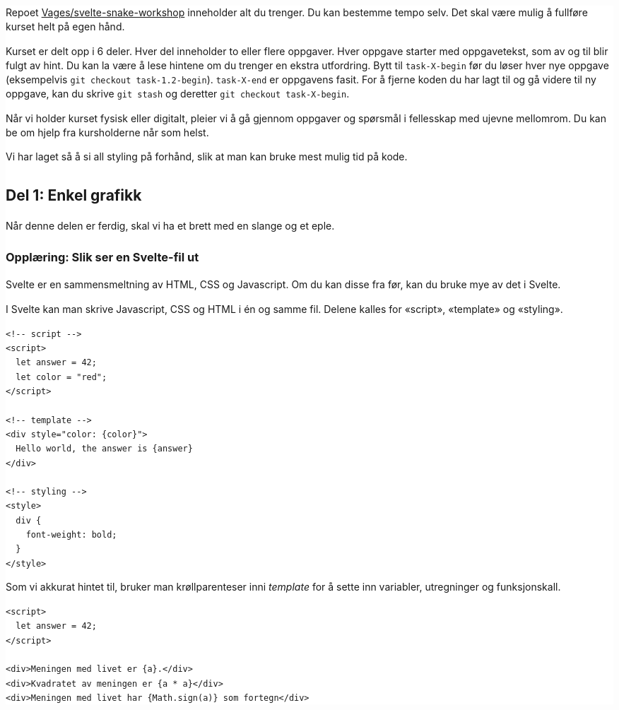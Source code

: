 Repoet [Vages/svelte-snake-workshop](https://github.com/Vages/svelte-snake-workshop) inneholder alt du trenger. Du kan bestemme tempo selv. Det skal være mulig å fullføre kurset helt på egen hånd.

Kurset er delt opp i 6 deler. Hver del inneholder to eller flere oppgaver. Hver oppgave starter med oppgavetekst, som av og til blir fulgt av hint. Du kan la være å lese hintene om du trenger en ekstra utfordring. Bytt til `task-X-begin` før du løser hver nye oppgave (eksempelvis `git checkout task-1.2-begin`). `task-X-end` er oppgavens fasit. For å fjerne koden du har lagt til og gå videre til ny oppgave, kan du skrive `git stash` og deretter `git checkout task-X-begin`.

Når vi holder kurset fysisk eller digitalt, pleier vi å gå gjennom oppgaver og spørsmål i fellesskap med ujevne mellomrom. Du kan be om hjelp fra kursholderne når som helst.

Vi har laget så å si all styling på forhånd, slik at man kan bruke mest mulig tid på kode.

## Del 1: Enkel grafikk

Når denne delen er ferdig, skal vi ha et brett med en slange og et eple.

### Opplæring: Slik ser en Svelte-fil ut

Svelte er en sammensmeltning av HTML, CSS og Javascript. Om du kan disse fra før, kan du bruke mye av det i Svelte.

I Svelte kan man skrive Javascript, CSS og HTML i én og samme fil. Delene kalles for «script», «template» og «styling».

```svelte
<!-- script -->
<script>
  let answer = 42;
  let color = "red";
</script>

<!-- template -->
<div style="color: {color}">
  Hello world, the answer is {answer}
</div>

<!-- styling -->
<style>
  div {
    font-weight: bold;
  }
</style>
```

Som vi akkurat hintet til, bruker man krøllparenteser inni _template_ for å sette inn variabler, utregninger og funksjonskall.

```svelte
<script>
  let answer = 42;
</script>

<div>Meningen med livet er {a}.</div>
<div>Kvadratet av meningen er {a * a}</div>
<div>Meningen med livet har {Math.sign(a)} som fortegn</div>
```
